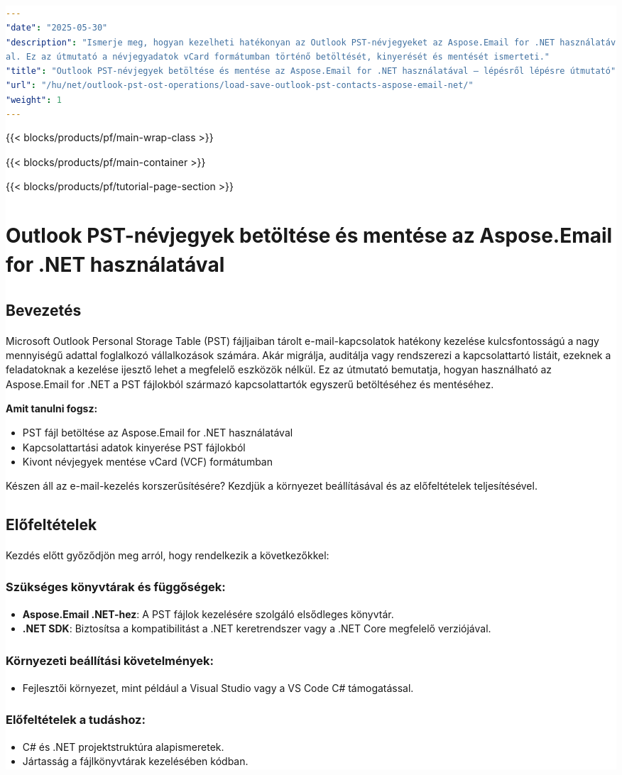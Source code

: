 ```yaml
---
"date": "2025-05-30"
"description": "Ismerje meg, hogyan kezelheti hatékonyan az Outlook PST-névjegyeket az Aspose.Email for .NET használatával. Ez az útmutató a névjegyadatok vCard formátumban történő betöltését, kinyerését és mentését ismerteti."
"title": "Outlook PST-névjegyek betöltése és mentése az Aspose.Email for .NET használatával – lépésről lépésre útmutató"
"url": "/hu/net/outlook-pst-ost-operations/load-save-outlook-pst-contacts-aspose-email-net/"
"weight": 1
---
```


{{< blocks/products/pf/main-wrap-class >}}

{{< blocks/products/pf/main-container >}}

{{< blocks/products/pf/tutorial-page-section >}}
# Outlook PST-névjegyek betöltése és mentése az Aspose.Email for .NET használatával

## Bevezetés

Microsoft Outlook Personal Storage Table (PST) fájljaiban tárolt e-mail-kapcsolatok hatékony kezelése kulcsfontosságú a nagy mennyiségű adattal foglalkozó vállalkozások számára. Akár migrálja, auditálja vagy rendszerezi a kapcsolattartó listáit, ezeknek a feladatoknak a kezelése ijesztő lehet a megfelelő eszközök nélkül. Ez az útmutató bemutatja, hogyan használható az Aspose.Email for .NET a PST fájlokból származó kapcsolattartók egyszerű betöltéséhez és mentéséhez.

**Amit tanulni fogsz:**
- PST fájl betöltése az Aspose.Email for .NET használatával
- Kapcsolattartási adatok kinyerése PST fájlokból
- Kivont névjegyek mentése vCard (VCF) formátumban

Készen áll az e-mail-kezelés korszerűsítésére? Kezdjük a környezet beállításával és az előfeltételek teljesítésével.

## Előfeltételek

Kezdés előtt győződjön meg arról, hogy rendelkezik a következőkkel:

### Szükséges könyvtárak és függőségek:
- **Aspose.Email .NET-hez**: A PST fájlok kezelésére szolgáló elsődleges könyvtár.
- **.NET SDK**: Biztosítsa a kompatibilitást a .NET keretrendszer vagy a .NET Core megfelelő verziójával.

### Környezeti beállítási követelmények:
- Fejlesztői környezet, mint például a Visual Studio vagy a VS Code C# támogatással.

### Előfeltételek a tudáshoz:
- C# és .NET projektstruktúra alapismeretek.
- Jártasság a fájlkönyvtárak kezelésében kódban.
